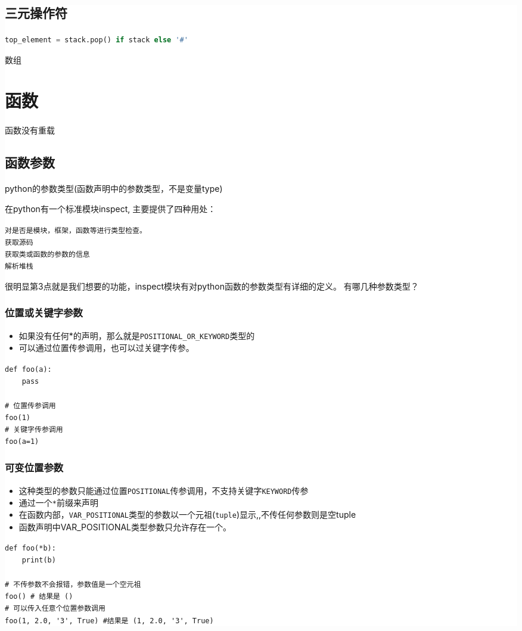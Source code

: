 ## 三元操作符

```python
top_element = stack.pop() if stack else '#'
```

数组

# 函数

函数没有重载

## 函数参数

python的参数类型(函数声明中的参数类型，不是变量type)

在python有一个标准模块inspect, 主要提供了四种用处：

    对是否是模块，框架，函数等进行类型检查。
    获取源码
    获取类或函数的参数的信息
    解析堆栈

很明显第3点就是我们想要的功能，inspect模块有对python函数的参数类型有详细的定义。
有哪几种参数类型？

### 位置或关键字参数

- 如果没有任何*的声明，那么就是`POSITIONAL_OR_KEYWORD`类型的
- 可以通过位置传参调用，也可以过关键字传参。

```
def foo(a):
    pass
 
# 位置传参调用
foo(1)
# 关键字传参调用
foo(a=1)
```

### 可变位置参数

- 这种类型的参数只能通过位置`POSITIONAL`传参调用，不支持关键字`KEYWORD`传参
- 通过一个`*`前缀来声明
- 在函数内部，`VAR_POSITIONAL`类型的参数以一个元祖(`tuple`)显示,,不传任何参数则是空tuple
- 函数声明中VAR_POSITIONAL类型参数只允许存在一个。

```
def foo(*b):
    print(b)
 
# 不传参数不会报错，参数值是一个空元祖
foo() # 结果是 ()
# 可以传入任意个位置参数调用
foo(1, 2.0, '3', True) #结果是 (1, 2.0, '3', True)
```
